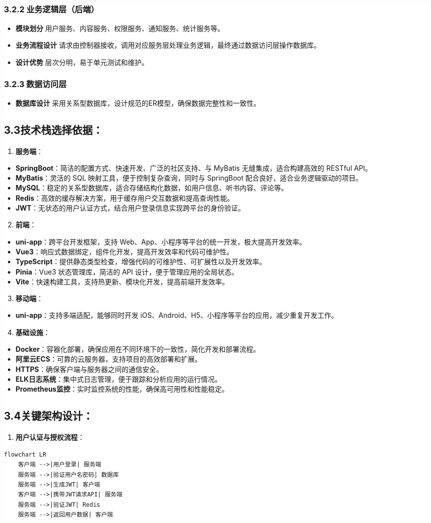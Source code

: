 ### 3.2.2 业务逻辑层（后端）
- **模块划分** 
  用户服务、内容服务、权限服务、通知服务、统计服务等。

- **业务流程设计** 
  请求由控制器接收，调用对应服务层处理业务逻辑，最终通过数据访问层操作数据库。

- **设计优势** 
  层次分明，易于单元测试和维护。

### 3.2.3 数据访问层
- **数据库设计** 
  采用关系型数据库，设计规范的ER模型，确保数据完整性和一致性。

## 3.3技术栈选择依据：

1. **服务端**：

  - **SpringBoot**：简洁的配置方式、快速开发、广泛的社区支持、与 MyBatis 无缝集成，适合构建高效的 RESTful API。
  - **MyBatis**：灵活的 SQL 映射工具，便于控制复杂查询，同时与 SpringBoot 配合良好，适合业务逻辑驱动的项目。
  - **MySQL**：稳定的关系型数据库，适合存储结构化数据，如用户信息、听书内容、评论等。
  - **Redis**：高效的缓存解决方案，用于缓存用户交互数据和提高查询性能。
  - **JWT**：无状态的用户认证方式，结合用户登录信息实现跨平台的身份验证。

2. **前端**：

  - **uni-app**：跨平台开发框架，支持 Web、App、小程序等平台的统一开发，极大提高开发效率。
  - **Vue3**：响应式数据绑定，组件化开发，提高开发效率和代码可维护性。
  - **TypeScript**：提供静态类型检查，增强代码的可维护性、可扩展性以及开发效率。
  - **Pinia**：Vue3 状态管理库，简洁的 API 设计，便于管理应用的全局状态。
  - **Vite**：快速构建工具，支持热更新、模块化开发，提高前端开发效率。

3. **移动端**：

  - **uni-app**：支持多端适配，能够同时开发 iOS、Android、H5、小程序等平台的应用，减少重复开发工作。

4. **基础设施**：

  - **Docker**：容器化部署，确保应用在不同环境下的一致性，简化开发和部署流程。
  - **阿里云ECS**：可靠的云服务器，支持项目的高效部署和扩展。
  - **HTTPS**：确保客户端与服务器之间的通信安全。
  - **ELK日志系统**：集中式日志管理，便于跟踪和分析应用的运行情况。
  - **Prometheus监控**：实时监控系统的性能，确保高可用性和性能稳定。

## 3.4关键架构设计：

1. **用户认证与授权流程**：

```mermaid
flowchart LR
    客户端 -->|用户登录| 服务端
    服务端 -->|验证用户名密码| 数据库
    服务端 -->|生成JWT| 客户端
    客户端 -->|携带JWT请求API| 服务端
    服务端 -->|验证JWT| Redis
    服务端 -->|返回用户数据| 客户端
```
